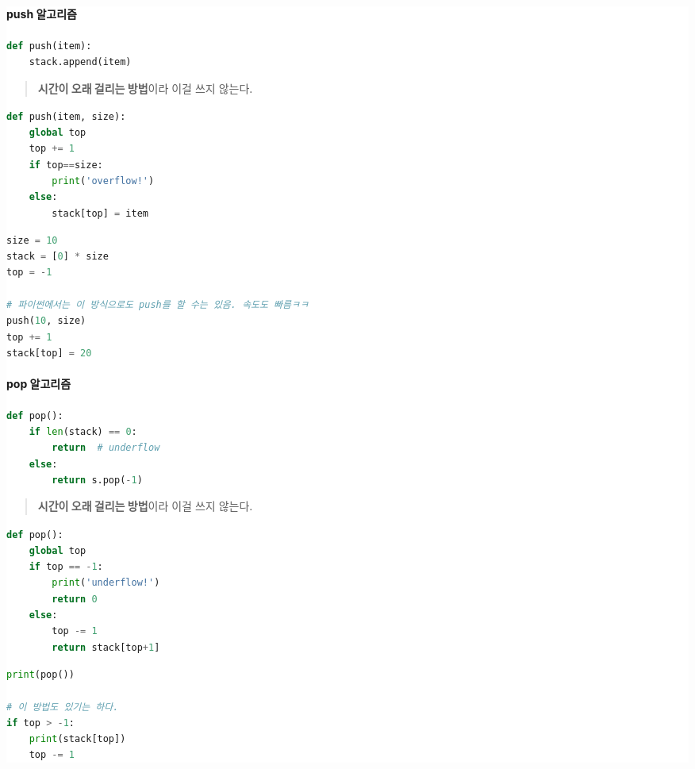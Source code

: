 #### push 알고리즘

```python
def push(item):
    stack.append(item)
```

> **시간이 오래 걸리는 방법**이라 이걸 쓰지 않는다.

```python
def push(item, size):
    global top
    top += 1
    if top==size:
        print('overflow!')
    else:
        stack[top] = item
```

```python
size = 10
stack = [0] * size
top = -1

# 파이썬에서는 이 방식으로도 push를 할 수는 있음. 속도도 빠름ㅋㅋ
push(10, size)
top += 1
stack[top] = 20
```



#### pop 알고리즘

```python
def pop():
    if len(stack) == 0:
        return  # underflow
    else:
        return s.pop(-1)
```

> **시간이 오래 걸리는 방법**이라 이걸 쓰지 않는다.

```python
def pop():
    global top
    if top == -1:
        print('underflow!')
        return 0
    else:
        top -= 1
        return stack[top+1]
```

```python
print(pop())

# 이 방법도 있기는 하다.
if top > -1:
    print(stack[top])
    top -= 1
```
